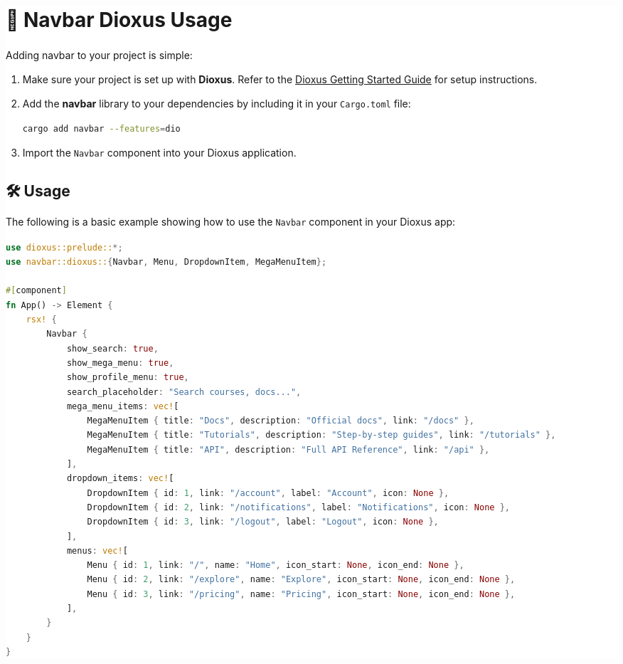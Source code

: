 # 🧬 Navbar Dioxus Usage

Adding navbar to your project is simple:

1. Make sure your project is set up with **Dioxus**. Refer to the [Dioxus Getting Started Guide](https://dioxuslabs.com/learn/0.6/getting_started) for setup instructions.

1. Add the **navbar** library to your dependencies by including it in your `Cargo.toml` file:

   ```sh
   cargo add navbar --features=dio
   ```

1. Import the `Navbar` component into your Dioxus application.

## 🛠️ Usage

The following is a basic example showing how to use the `Navbar` component in your Dioxus app:

```rust
use dioxus::prelude::*;
use navbar::dioxus::{Navbar, Menu, DropdownItem, MegaMenuItem};

#[component]
fn App() -> Element {
    rsx! {
        Navbar {
            show_search: true,
            show_mega_menu: true,
            show_profile_menu: true,
            search_placeholder: "Search courses, docs...",
            mega_menu_items: vec![
                MegaMenuItem { title: "Docs", description: "Official docs", link: "/docs" },
                MegaMenuItem { title: "Tutorials", description: "Step-by-step guides", link: "/tutorials" },
                MegaMenuItem { title: "API", description: "Full API Reference", link: "/api" },
            ],
            dropdown_items: vec![
                DropdownItem { id: 1, link: "/account", label: "Account", icon: None },
                DropdownItem { id: 2, link: "/notifications", label: "Notifications", icon: None },
                DropdownItem { id: 3, link: "/logout", label: "Logout", icon: None },
            ],
            menus: vec![
                Menu { id: 1, link: "/", name: "Home", icon_start: None, icon_end: None },
                Menu { id: 2, link: "/explore", name: "Explore", icon_start: None, icon_end: None },
                Menu { id: 3, link: "/pricing", name: "Pricing", icon_start: None, icon_end: None },
            ],
        }
    }
}
```
